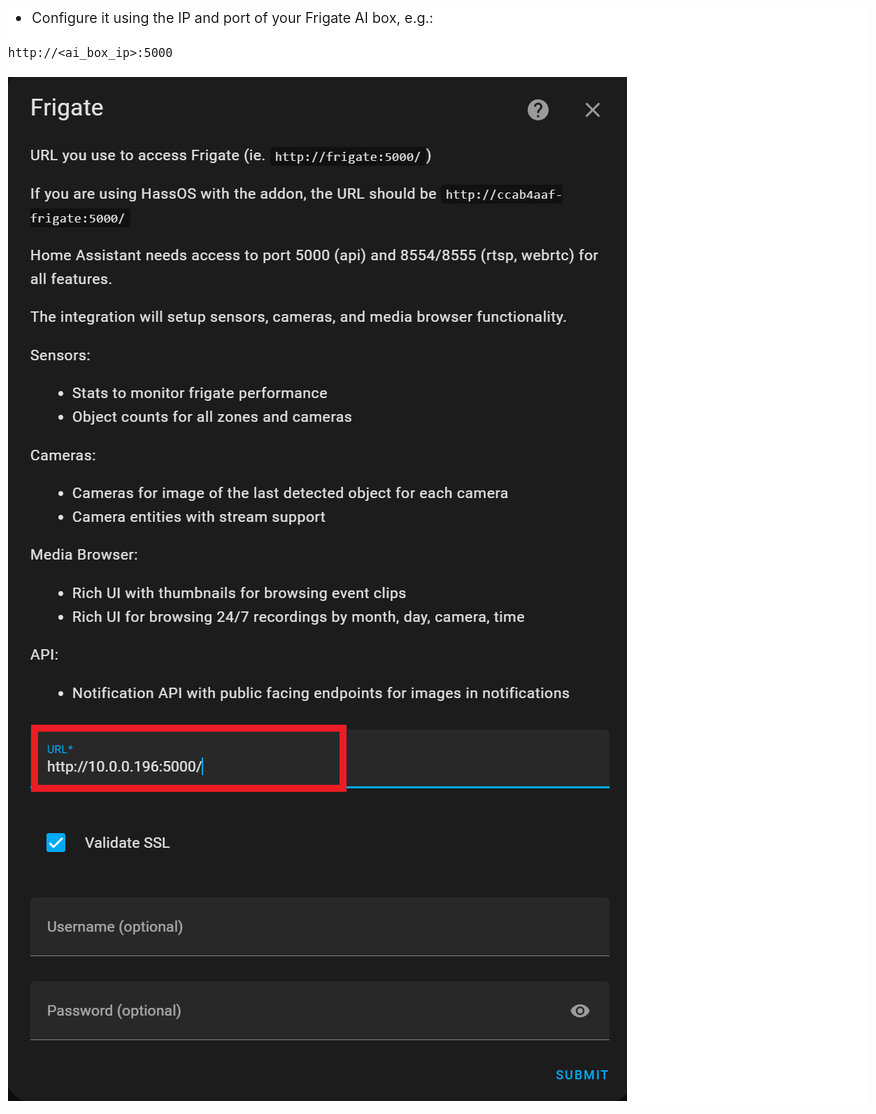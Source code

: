 * Configure it using the IP and port of your Frigate AI box, e.g.:

```
http://<ai_box_ip>:5000
```

![config_fri](../../pictures/Chapter6/config_frigate.PNG)
